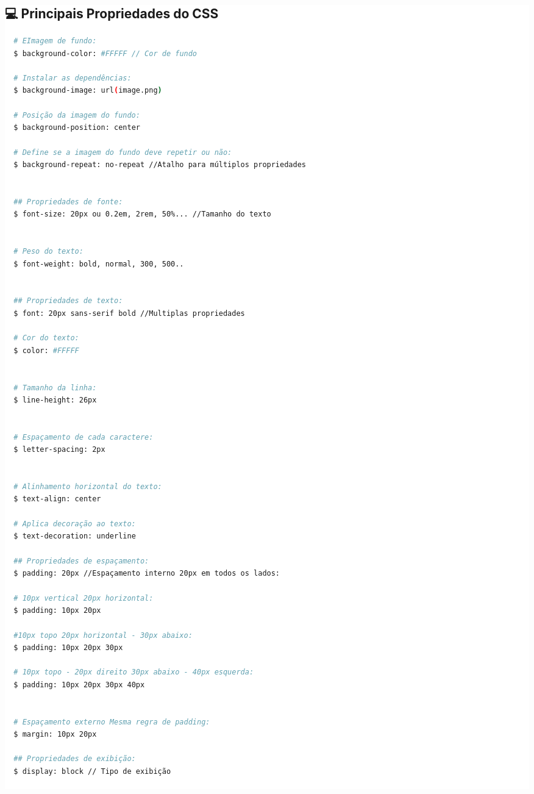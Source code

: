 ## :computer: Principais Propriedades do CSS
```bash
  # EImagem de fundo:
  $ background-color: #FFFFF // Cor de fundo

  # Instalar as dependências:
  $ background-image: url(image.png)

  # Posição da imagem do fundo:
  $ background-position: center
  
  # Define se a imagem do fundo deve repetir ou não:
  $ background-repeat: no-repeat //Atalho para múltiplos propriedades
  
  
  ## Propriedades de fonte:
  $ font-size: 20px ou 0.2em, 2rem, 50%... //Tamanho do texto
  
  
  # Peso do texto:
  $ font-weight: bold, normal, 300, 500..
  
  
  ## Propriedades de texto:
  $ font: 20px sans-serif bold //Multiplas propriedades
  
  # Cor do texto:
  $ color: #FFFFF
  
  
  # Tamanho da linha:
  $ line-height: 26px
  
  
  # Espaçamento de cada caractere:
  $ letter-spacing: 2px
  
  
  # Alinhamento horizontal do texto:
  $ text-align: center
  
  # Aplica decoração ao texto:
  $ text-decoration: underline
  
  ## Propriedades de espaçamento:
  $ padding: 20px //Espaçamento interno 20px em todos os lados:
  
  # 10px vertical 20px horizontal:
  $ padding: 10px 20px
  
  #10px topo 20px horizontal - 30px abaixo:
  $ padding: 10px 20px 30px
  
  # 10px topo - 20px direito 30px abaixo - 40px esquerda:
  $ padding: 10px 20px 30px 40px
  
  
  # Espaçamento externo Mesma regra de padding:
  $ margin: 10px 20px
  
  ## Propriedades de exibição:
  $ display: block // Tipo de exibição
  
```